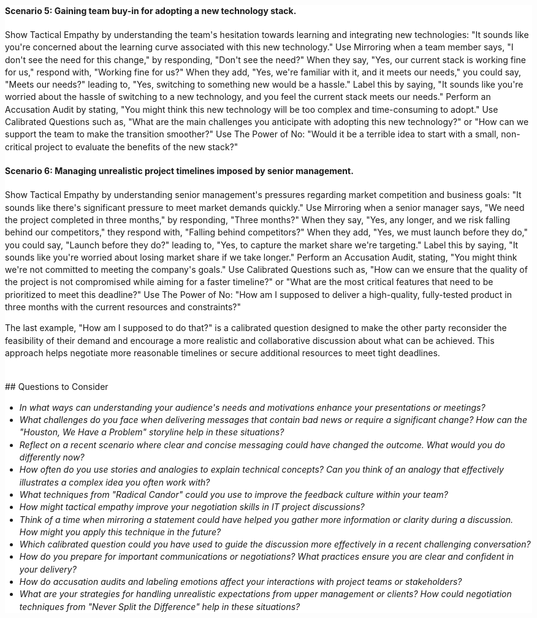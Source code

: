 #### **Scenario 5**: Gaining team buy-in for adopting a new technology stack.

Show Tactical Empathy by understanding the team's hesitation towards learning and integrating new technologies: "It sounds like you're concerned about the learning curve associated with this new technology." Use Mirroring when a team member says, "I don't see the need for this change," by responding, "Don't see the need?" When they say, "Yes, our current stack is working fine for us," respond with, "Working fine for us?" When they add, "Yes, we're familiar with it, and it meets our needs," you could say, "Meets our needs?" leading to, "Yes, switching to something new would be a hassle." Label this by saying, "It sounds like you're worried about the hassle of switching to a new technology, and you feel the current stack meets our needs." Perform an Accusation Audit by stating, "You might think this new technology will be too complex and time-consuming to adopt." Use Calibrated Questions such as, "What are the main challenges you anticipate with adopting this new technology?" or "How can we support the team to make the transition smoother?" Use The Power of No: "Would it be a terrible idea to start with a small, non-critical project to evaluate the benefits of the new stack?"

#### **Scenario 6**: Managing unrealistic project timelines imposed by senior management.

Show Tactical Empathy by understanding senior management's pressures regarding market competition and business goals: "It sounds like there's significant pressure to meet market demands quickly." Use Mirroring when a senior manager says, "We need the project completed in three months," by responding, "Three months?" When they say, "Yes, any longer, and we risk falling behind our competitors," they respond with, "Falling behind competitors?" When they add, "Yes, we must launch before they do," you could say, "Launch before they do?" leading to, "Yes, to capture the market share we're targeting." Label this by saying, "It sounds like you're worried about losing market share if we take longer." Perform an Accusation Audit, stating, "You might think we're not committed to meeting the company's goals." Use Calibrated Questions such as, "How can we ensure that the quality of the project is not compromised while aiming for a faster timeline?" or "What are the most critical features that need to be prioritized to meet this deadline?" Use The Power of No: "How am I supposed to deliver a high-quality, fully-tested product in three months with the current resources and constraints?"

The last example, "How am I supposed to do that?" is a calibrated question designed to make the other party reconsider the feasibility of their demand and encourage a more realistic and collaborative discussion about what can be achieved. This approach helps negotiate more reasonable timelines or secure additional resources to meet tight deadlines.


<br>
## Questions to Consider

* *In what ways can understanding your audience's needs and motivations enhance your presentations or meetings?*
* *What challenges do you face when delivering messages that contain bad news or require a significant change? How can the "Houston, We Have a Problem" storyline help in these situations?*
* *Reflect on a recent scenario where clear and concise messaging could have changed the outcome. What would you do differently now?*
* *How often do you use stories and analogies to explain technical concepts? Can you think of an analogy that effectively illustrates a complex idea you often work with?*
* *What techniques from "Radical Candor" could you use to improve the feedback culture within your team?*
* *How might tactical empathy improve your negotiation skills in IT project discussions?*
* *Think of a time when mirroring a statement could have helped you gather more information or clarity during a discussion. How might you apply this technique in the future?*
* *Which calibrated question could you have used to guide the discussion more effectively in a recent challenging conversation?*
* *How do you prepare for important communications or negotiations? What practices ensure you are clear and confident in your delivery?*
* *How do accusation audits and labeling emotions affect your interactions with project teams or stakeholders?*
* *What are your strategies for handling unrealistic expectations from upper management or clients? How could negotiation techniques from "Never Split the Difference" help in these situations?*